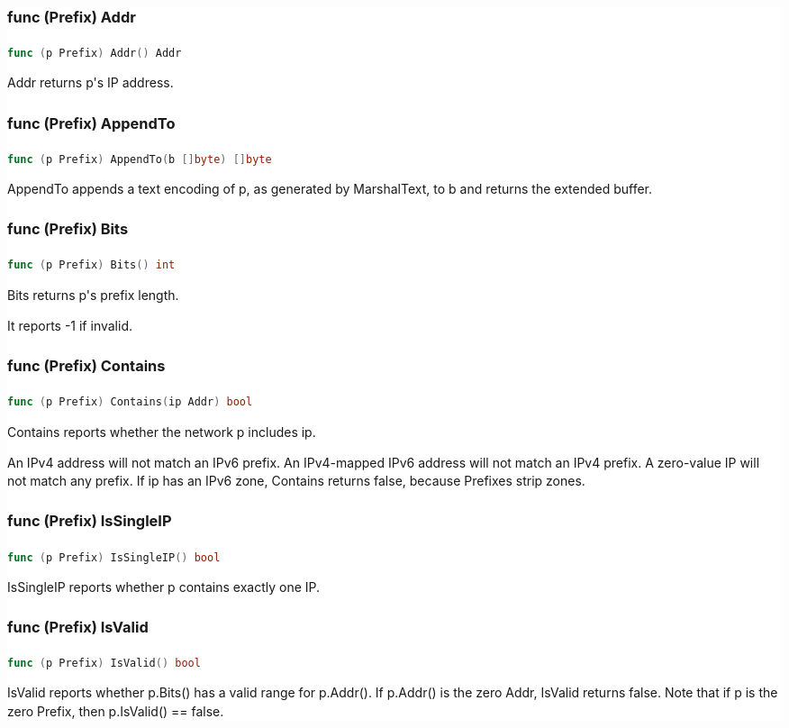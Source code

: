 ### func (Prefix) Addr 

```go
func (p Prefix) Addr() Addr
```

Addr returns p\'s IP address.

### func (Prefix) AppendTo 

```go
func (p Prefix) AppendTo(b []byte) []byte
```

AppendTo appends a text encoding of p, as generated by MarshalText, to b
and returns the extended buffer.

### func (Prefix) Bits 

```go
func (p Prefix) Bits() int
```

Bits returns p\'s prefix length.

It reports -1 if invalid.

### func (Prefix) Contains 

```go
func (p Prefix) Contains(ip Addr) bool
```

Contains reports whether the network p includes ip.

An IPv4 address will not match an IPv6 prefix. An IPv4-mapped IPv6
address will not match an IPv4 prefix. A zero-value IP will not match
any prefix. If ip has an IPv6 zone, Contains returns false, because
Prefixes strip zones.

### func (Prefix) IsSingleIP 

```go
func (p Prefix) IsSingleIP() bool
```

IsSingleIP reports whether p contains exactly one IP.

### func (Prefix) IsValid 

```go
func (p Prefix) IsValid() bool
```

IsValid reports whether p.Bits() has a valid range for p.Addr(). If
p.Addr() is the zero Addr, IsValid returns false. Note that if p is the
zero Prefix, then p.IsValid() == false.
